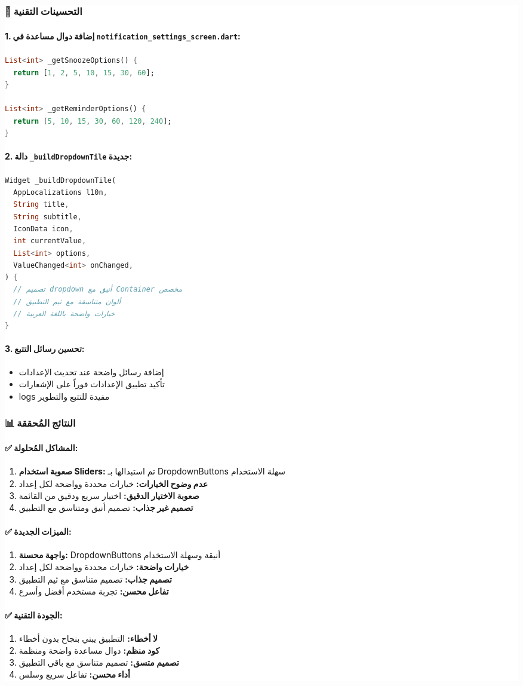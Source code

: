 ### 🔧 التحسينات التقنية

#### 1. **إضافة دوال مساعدة في `notification_settings_screen.dart`:**
```dart
List<int> _getSnoozeOptions() {
  return [1, 2, 5, 10, 15, 30, 60];
}

List<int> _getReminderOptions() {
  return [5, 10, 15, 30, 60, 120, 240];
}
```

#### 2. **دالة `_buildDropdownTile` جديدة:**
```dart
Widget _buildDropdownTile(
  AppLocalizations l10n,
  String title,
  String subtitle,
  IconData icon,
  int currentValue,
  List<int> options,
  ValueChanged<int> onChanged,
) {
  // تصميم dropdown أنيق مع Container مخصص
  // ألوان متناسقة مع ثيم التطبيق
  // خيارات واضحة باللغة العربية
}
```

#### 3. **تحسين رسائل التتبع:**
- إضافة رسائل واضحة عند تحديث الإعدادات
- تأكيد تطبيق الإعدادات فوراً على الإشعارات
- logs مفيدة للتتبع والتطوير

### 📊 النتائج المُحققة

#### ✅ **المشاكل المُحلولة:**
1. **صعوبة استخدام Sliders:** تم استبدالها بـ DropdownButtons سهلة الاستخدام
2. **عدم وضوح الخيارات:** خيارات محددة وواضحة لكل إعداد
3. **صعوبة الاختيار الدقيق:** اختيار سريع ودقيق من القائمة
4. **تصميم غير جذاب:** تصميم أنيق ومتناسق مع التطبيق

#### ✅ **الميزات الجديدة:**
1. **واجهة محسنة:** DropdownButtons أنيقة وسهلة الاستخدام
2. **خيارات واضحة:** خيارات محددة وواضحة لكل إعداد
3. **تصميم جذاب:** تصميم متناسق مع ثيم التطبيق
4. **تفاعل محسن:** تجربة مستخدم أفضل وأسرع

#### ✅ **الجودة التقنية:**
1. **لا أخطاء:** التطبيق يبني بنجاح بدون أخطاء
2. **كود منظم:** دوال مساعدة واضحة ومنظمة
3. **تصميم متسق:** تصميم متناسق مع باقي التطبيق
4. **أداء محسن:** تفاعل سريع وسلس
